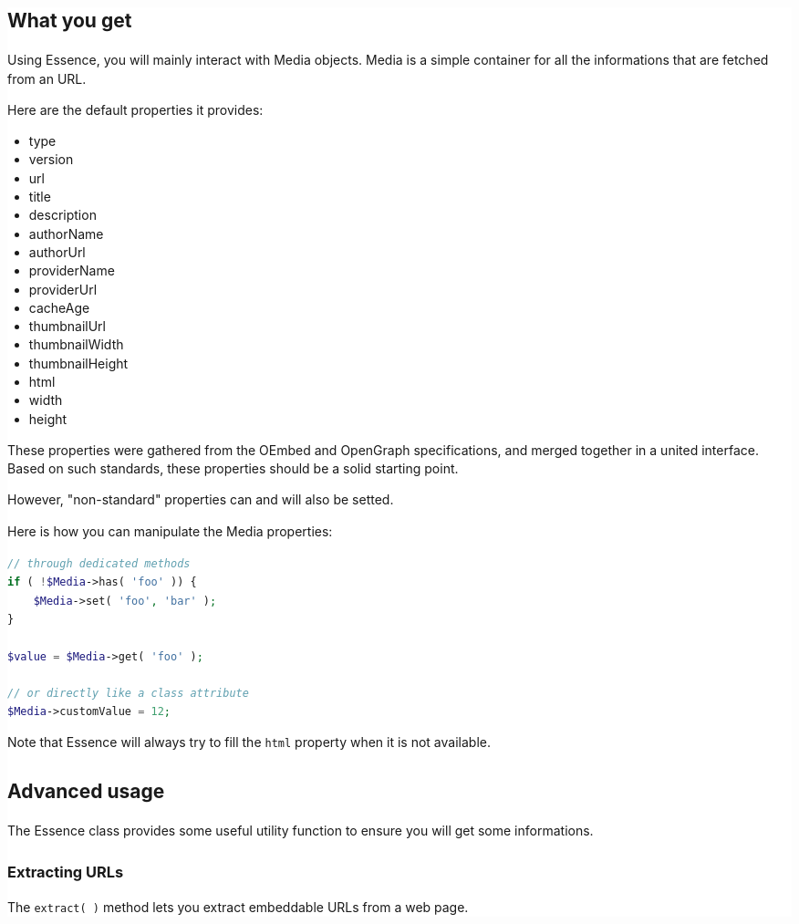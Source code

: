What you get
------------

Using Essence, you will mainly interact with Media objects.
Media is a simple container for all the informations that are fetched from an URL.

Here are the default properties it provides:

* type
* version
* url
* title
* description
* authorName
* authorUrl
* providerName
* providerUrl
* cacheAge
* thumbnailUrl
* thumbnailWidth
* thumbnailHeight
* html
* width
* height

These properties were gathered from the OEmbed and OpenGraph specifications, and merged together in a united interface.
Based on such standards, these properties should be a solid starting point.

However, "non-standard" properties can and will also be setted.

Here is how you can manipulate the Media properties:

```php
// through dedicated methods
if ( !$Media->has( 'foo' )) {
	$Media->set( 'foo', 'bar' );
}

$value = $Media->get( 'foo' );

// or directly like a class attribute
$Media->customValue = 12;
```

Note that Essence will always try to fill the `html` property when it is not available.

Advanced usage
--------------

The Essence class provides some useful utility function to ensure you will get some informations.

### Extracting URLs

The `extract( )` method lets you extract embeddable URLs from a web page.
